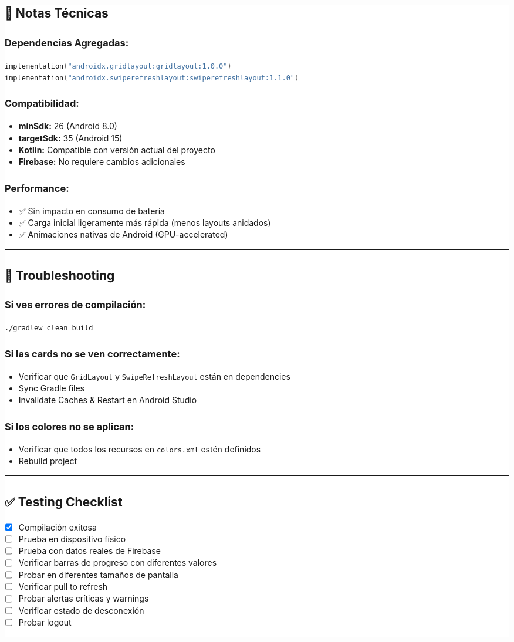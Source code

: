 
## 📝 Notas Técnicas

### Dependencias Agregadas:
```kotlin
implementation("androidx.gridlayout:gridlayout:1.0.0")
implementation("androidx.swiperefreshlayout:swiperefreshlayout:1.1.0")
```

### Compatibilidad:
- **minSdk:** 26 (Android 8.0)
- **targetSdk:** 35 (Android 15)
- **Kotlin:** Compatible con versión actual del proyecto
- **Firebase:** No requiere cambios adicionales

### Performance:
- ✅ Sin impacto en consumo de batería
- ✅ Carga inicial ligeramente más rápida (menos layouts anidados)
- ✅ Animaciones nativas de Android (GPU-accelerated)

---

## 🐛 Troubleshooting

### Si ves errores de compilación:
```bash
./gradlew clean build
```

### Si las cards no se ven correctamente:
- Verificar que `GridLayout` y `SwipeRefreshLayout` están en dependencies
- Sync Gradle files
- Invalidate Caches & Restart en Android Studio

### Si los colores no se aplican:
- Verificar que todos los recursos en `colors.xml` estén definidos
- Rebuild project

---

## ✅ Testing Checklist

- [x] Compilación exitosa
- [ ] Prueba en dispositivo físico
- [ ] Prueba con datos reales de Firebase
- [ ] Verificar barras de progreso con diferentes valores
- [ ] Probar en diferentes tamaños de pantalla
- [ ] Verificar pull to refresh
- [ ] Probar alertas críticas y warnings
- [ ] Verificar estado de desconexión
- [ ] Probar logout

---